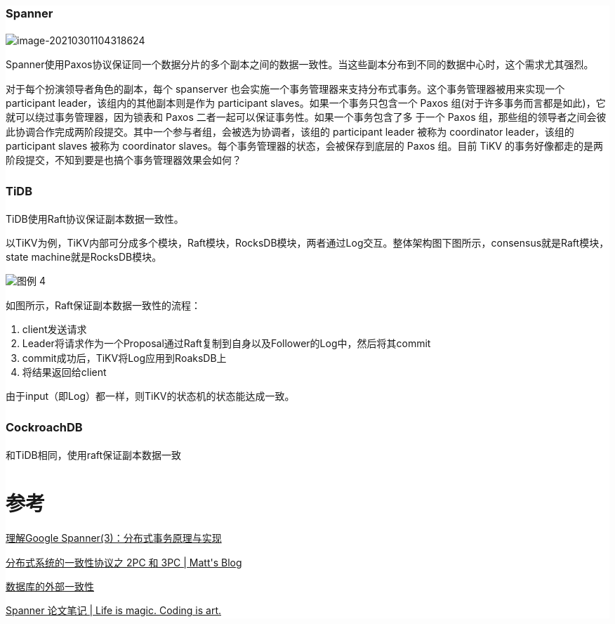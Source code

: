 ### Spanner

![image-20210301104318624](https://gitee.com/yyjjtt/picture_bed/raw/master/img/20210301104339.png)

Spanner使用Paxos协议保证同一个数据分片的多个副本之间的数据一致性。当这些副本分布到不同的数据中心时，这个需求尤其强烈。

对于每个扮演领导者角色的副本，每个 spanserver 也会实施一个事务管理器来支持分布式事务。这个事务管理器被用来实现一个 participant leader，该组内的其他副本则是作为 participant slaves。如果一个事务只包含一个 Paxos 组(对于许多事务而言都是如此)，它就可以绕过事务管理器，因为锁表和 Paxos 二者一起可以保证事务性。如果一个事务包含了多 于一个 Paxos 组，那些组的领导者之间会彼此协调合作完成两阶段提交。其中一个参与者组，会被选为协调者，该组的 participant leader 被称为 coordinator leader，该组的 participant slaves 被称为 coordinator slaves。每个事务管理器的状态，会被保存到底层的 Paxos 组。目前 TiKV 的事务好像都走的是两阶段提交，不知到要是也搞个事务管理器效果会如何？

### TiDB

TiDB使用Raft协议保证副本数据一致性。

以TiKV为例，TiKV内部可分成多个模块，Raft模块，RocksDB模块，两者通过Log交互。整体架构图下图所示，consensus就是Raft模块，state machine就是RocksDB模块。

![图例 4](https://download.pingcap.com/images/blog-cn/linearizability-and-raft/4.jpg)

如图所示，Raft保证副本数据一致性的流程：

1. client发送请求
2. Leader将请求作为一个Proposal通过Raft复制到自身以及Follower的Log中，然后将其commit
3. commit成功后，TiKV将Log应用到RoaksDB上
4. 将结果返回给client

由于input（即Log）都一样，则TiKV的状态机的状态能达成一致。

### CockroachDB

和TiDB相同，使用raft保证副本数据一致

# 参考

[理解Google Spanner(3)：分布式事务原理与实现](https://juejin.cn/post/6844903998655299591#heading-5)

[分布式系统的一致性协议之 2PC 和 3PC | Matt's Blog](https://matt33.com/2018/07/08/distribute-system-consistency-protocol/)

[数据库的外部一致性](https://disksing.com/external-consistency/)

[Spanner 论文笔记 | Life is magic. Coding is art.](https://int64.me/2017/Spanner%20%E8%AE%BA%E6%96%87%E7%AC%94%E8%AE%B0.html)